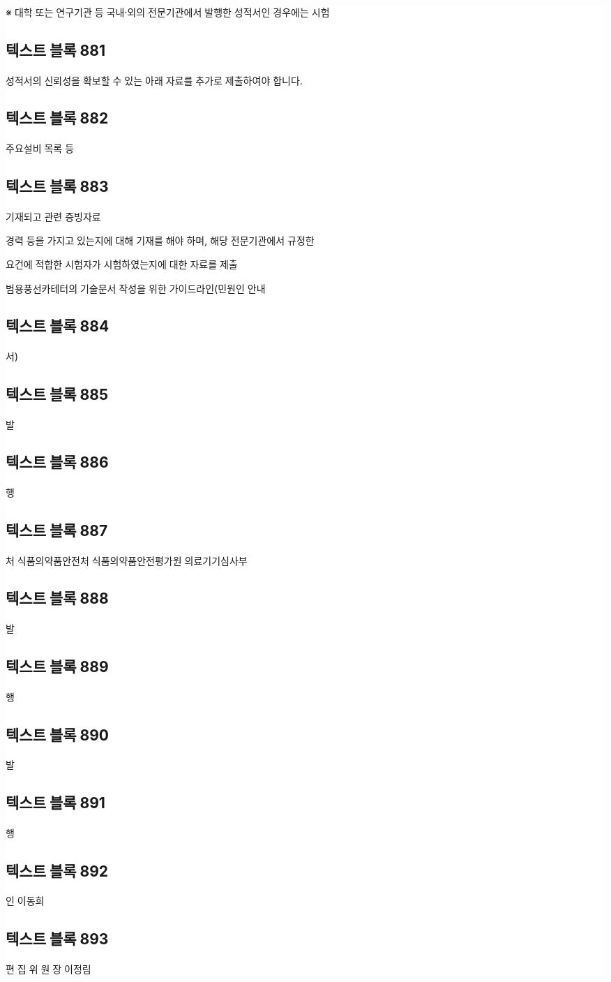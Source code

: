 ※ 대학 또는 연구기관 등 국내‧외의 전문기관에서 발행한 성적서인 경우에는 시험

## 텍스트 블록 881
성적서의 신뢰성을 확보할 수 있는 아래 자료를 추가로 제출하여야 합니다.

## 텍스트 블록 882
주요설비 목록 등

## 텍스트 블록 883
기재되고 관련 증빙자료

경력 등을 가지고 있는지에 대해 기재를 해야 하며, 해당 전문기관에서 규정한

요건에 적합한 시험자가 시험하였는지에 대한 자료를 제출

범용풍선카테터의 기술문서 작성을 위한 가이드라인(민원인 안내

## 텍스트 블록 884
서)

## 텍스트 블록 885
발

## 텍스트 블록 886
행

## 텍스트 블록 887
처 식품의약품안전처 식품의약품안전평가원 의료기기심사부

## 텍스트 블록 888
발

## 텍스트 블록 889
행

## 텍스트 블록 890
발

## 텍스트 블록 891
행

## 텍스트 블록 892
인 이동희

## 텍스트 블록 893
편 집 위 원 장 이정림
